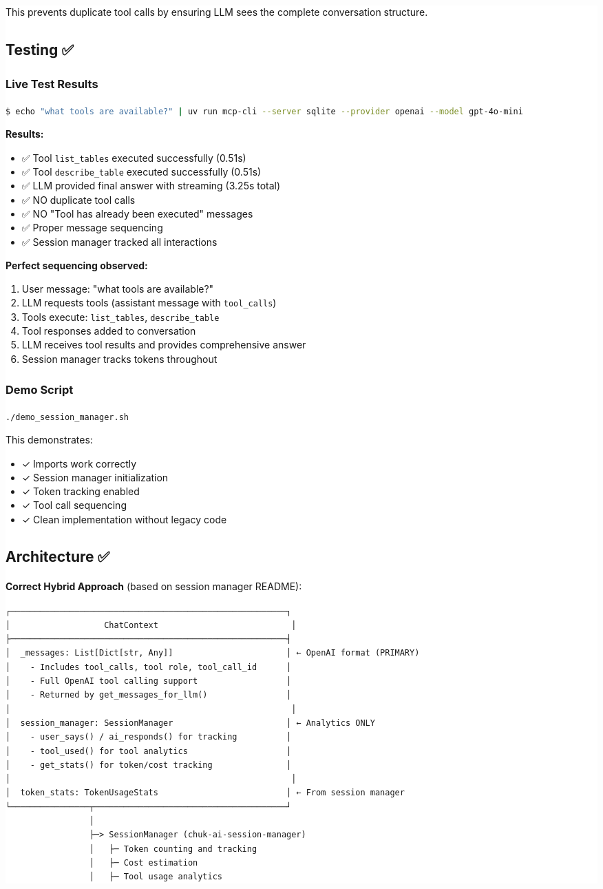 This prevents duplicate tool calls by ensuring LLM sees the complete conversation structure.

## Testing ✅

### Live Test Results

```bash
$ echo "what tools are available?" | uv run mcp-cli --server sqlite --provider openai --model gpt-4o-mini
```

**Results:**
- ✅ Tool `list_tables` executed successfully (0.51s)
- ✅ Tool `describe_table` executed successfully (0.51s)
- ✅ LLM provided final answer with streaming (3.25s total)
- ✅ NO duplicate tool calls
- ✅ NO "Tool has already been executed" messages
- ✅ Proper message sequencing
- ✅ Session manager tracked all interactions

**Perfect sequencing observed:**
1. User message: "what tools are available?"
2. LLM requests tools (assistant message with `tool_calls`)
3. Tools execute: `list_tables`, `describe_table`
4. Tool responses added to conversation
5. LLM receives tool results and provides comprehensive answer
6. Session manager tracks tokens throughout

### Demo Script

```bash
./demo_session_manager.sh
```

This demonstrates:
- ✓ Imports work correctly
- ✓ Session manager initialization
- ✓ Token tracking enabled
- ✓ Tool call sequencing
- ✓ Clean implementation without legacy code

## Architecture ✅

**Correct Hybrid Approach** (based on session manager README):

```
┌────────────────────────────────────────────────────────┐
│                   ChatContext                           │
├────────────────────────────────────────────────────────┤
│  _messages: List[Dict[str, Any]]                       │ ← OpenAI format (PRIMARY)
│    - Includes tool_calls, tool role, tool_call_id      │
│    - Full OpenAI tool calling support                  │
│    - Returned by get_messages_for_llm()                │
│                                                         │
│  session_manager: SessionManager                       │ ← Analytics ONLY
│    - user_says() / ai_responds() for tracking          │
│    - tool_used() for tool analytics                    │
│    - get_stats() for token/cost tracking               │
│                                                         │
│  token_stats: TokenUsageStats                          │ ← From session manager
└────────────────┬───────────────────────────────────────┘
                 │
                 ├─> SessionManager (chuk-ai-session-manager)
                 │   ├─ Token counting and tracking
                 │   ├─ Cost estimation
                 │   ├─ Tool usage analytics
```